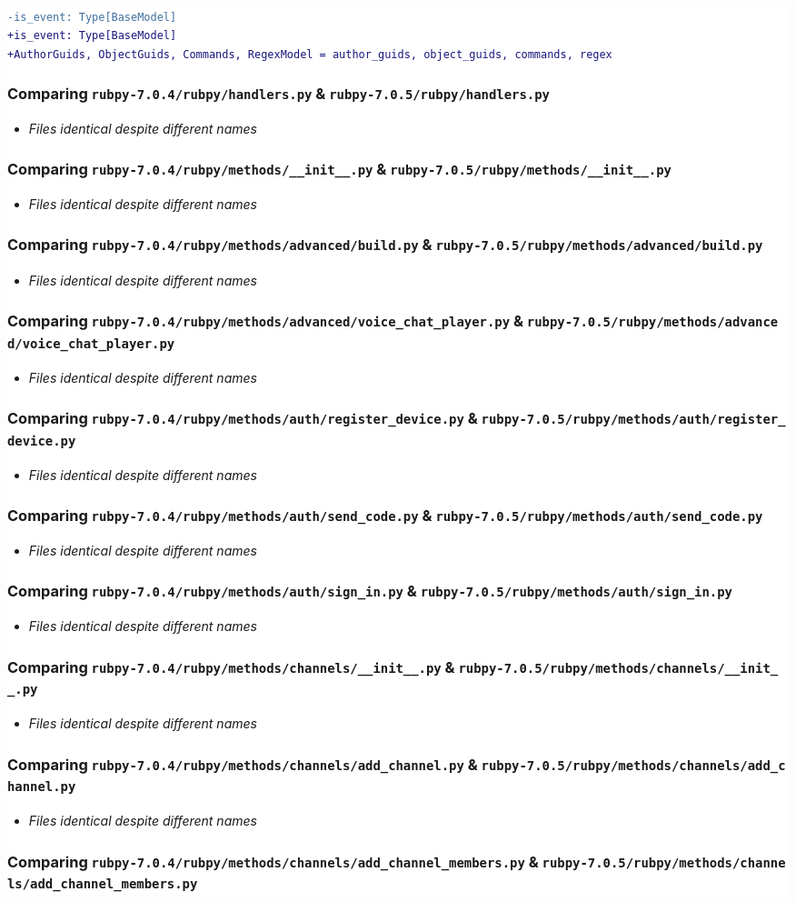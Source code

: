 ```diff
-is_event: Type[BaseModel]
+is_event: Type[BaseModel]
+AuthorGuids, ObjectGuids, Commands, RegexModel = author_guids, object_guids, commands, regex
```

### Comparing `rubpy-7.0.4/rubpy/handlers.py` & `rubpy-7.0.5/rubpy/handlers.py`

 * *Files identical despite different names*

### Comparing `rubpy-7.0.4/rubpy/methods/__init__.py` & `rubpy-7.0.5/rubpy/methods/__init__.py`

 * *Files identical despite different names*

### Comparing `rubpy-7.0.4/rubpy/methods/advanced/build.py` & `rubpy-7.0.5/rubpy/methods/advanced/build.py`

 * *Files identical despite different names*

### Comparing `rubpy-7.0.4/rubpy/methods/advanced/voice_chat_player.py` & `rubpy-7.0.5/rubpy/methods/advanced/voice_chat_player.py`

 * *Files identical despite different names*

### Comparing `rubpy-7.0.4/rubpy/methods/auth/register_device.py` & `rubpy-7.0.5/rubpy/methods/auth/register_device.py`

 * *Files identical despite different names*

### Comparing `rubpy-7.0.4/rubpy/methods/auth/send_code.py` & `rubpy-7.0.5/rubpy/methods/auth/send_code.py`

 * *Files identical despite different names*

### Comparing `rubpy-7.0.4/rubpy/methods/auth/sign_in.py` & `rubpy-7.0.5/rubpy/methods/auth/sign_in.py`

 * *Files identical despite different names*

### Comparing `rubpy-7.0.4/rubpy/methods/channels/__init__.py` & `rubpy-7.0.5/rubpy/methods/channels/__init__.py`

 * *Files identical despite different names*

### Comparing `rubpy-7.0.4/rubpy/methods/channels/add_channel.py` & `rubpy-7.0.5/rubpy/methods/channels/add_channel.py`

 * *Files identical despite different names*

### Comparing `rubpy-7.0.4/rubpy/methods/channels/add_channel_members.py` & `rubpy-7.0.5/rubpy/methods/channels/add_channel_members.py`
